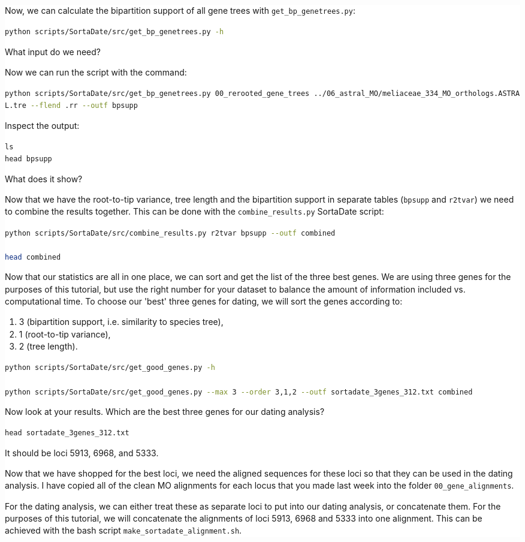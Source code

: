 Now, we can calculate the bipartition support of all gene trees with `get_bp_genetrees.py`:
```bash
python scripts/SortaDate/src/get_bp_genetrees.py -h
```
What input do we need?

Now we can run the script with the command:
```bash
python scripts/SortaDate/src/get_bp_genetrees.py 00_rerooted_gene_trees ../06_astral_MO/meliaceae_334_MO_orthologs.ASTRAL.tre --flend .rr --outf bpsupp
```
Inspect the output:
```
ls
head bpsupp
```
What does it show?

Now that we have the root-to-tip variance, tree length and the bipartition support in separate tables (`bpsupp` and `r2tvar`) we need to combine the results together. This can be done with the `combine_results.py` SortaDate script:
```bash
python scripts/SortaDate/src/combine_results.py r2tvar bpsupp --outf combined

head combined
```

Now that our statistics are all in one place, we can sort and get the list of the three best genes. We are using three genes for the purposes of this tutorial, but use the right number for your dataset to balance the amount of information included vs. computational time. To choose our 'best' three genes for dating, we will sort the genes according to: 
1. 3 (bipartition support, i.e. similarity to species tree), 
2. 1 (root-to-tip variance), 
3. 2 (tree length). 

```bash
python scripts/SortaDate/src/get_good_genes.py -h

python scripts/SortaDate/src/get_good_genes.py --max 3 --order 3,1,2 --outf sortadate_3genes_312.txt combined
```

Now look at your results. Which are the best three genes for our dating analysis?
```
head sortadate_3genes_312.txt
```

It should be loci 5913, 6968, and 5333.

Now that we have shopped for the best loci, we need the aligned sequences for these loci so that they can be used in the dating analysis. I have copied all of the clean MO alignments for each locus that you made last week into the folder `00_gene_alignments`.

For the dating analysis, we can either treat these as separate loci to put into our dating analysis, or concatenate them. For the purposes of this tutorial, we will concatenate the alignments of loci 5913, 6968 and 5333 into one alignment. This can be achieved with the bash script `make_sortadate_alignment.sh`.
